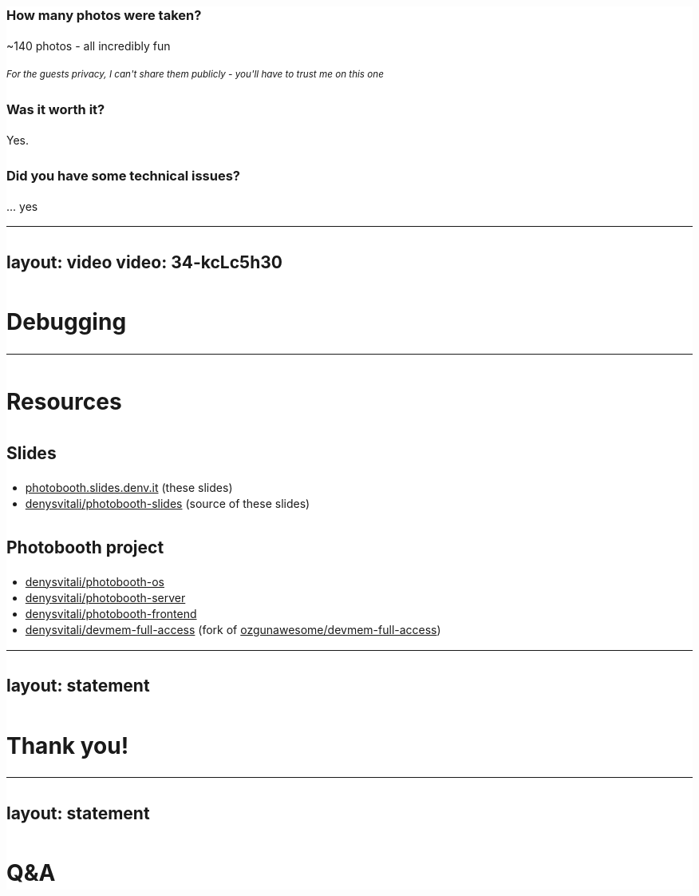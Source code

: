 <v-clicks>

### How many photos were taken?

~140 photos - all incredibly fun

<small><i>For the guests privacy, I can't share them publicly - you'll have to trust me on this one</i></small>

### Was it worth it?

Yes.

### Did you have some technical issues?

... yes

</v-clicks>


---
layout: video
video: 34-kcLc5h30
---

# Debugging


---

# Resources

## Slides

- [photobooth.slides.denv.it](https://photobooth.slides.denv.it) (these slides)
- [denysvitali/photobooth-slides](https://github.com/denysvitali/photobooth-slides) (source of these slides)

## Photobooth project

- [denysvitali/photobooth-os](https://github.com/denysvitali/photobooth-os)
- [denysvitali/photobooth-server](https://github.com/denysvitali/photobooth-server)
- [denysvitali/photobooth-frontend](https://github.com/denysvitali/photobooth-frontend)
- [denysvitali/devmem-full-access](https://github.com/denysvitali/devmem-full-access) (fork of [ozgunawesome/devmem-full-access](https://github.com/ozgunawesome/devmem-full-access))


---
layout: statement
---

# Thank you!


---
layout: statement
---

# Q&A

